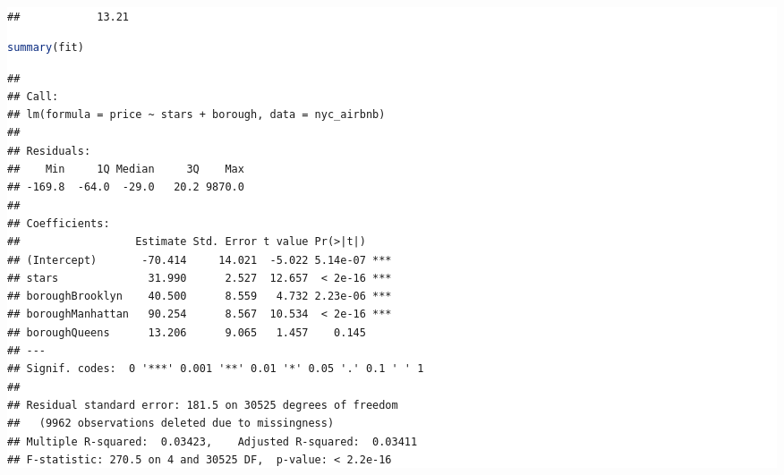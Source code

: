     ##            13.21

``` r
summary(fit) 
```

    ## 
    ## Call:
    ## lm(formula = price ~ stars + borough, data = nyc_airbnb)
    ## 
    ## Residuals:
    ##    Min     1Q Median     3Q    Max 
    ## -169.8  -64.0  -29.0   20.2 9870.0 
    ## 
    ## Coefficients:
    ##                  Estimate Std. Error t value Pr(>|t|)    
    ## (Intercept)       -70.414     14.021  -5.022 5.14e-07 ***
    ## stars              31.990      2.527  12.657  < 2e-16 ***
    ## boroughBrooklyn    40.500      8.559   4.732 2.23e-06 ***
    ## boroughManhattan   90.254      8.567  10.534  < 2e-16 ***
    ## boroughQueens      13.206      9.065   1.457    0.145    
    ## ---
    ## Signif. codes:  0 '***' 0.001 '**' 0.01 '*' 0.05 '.' 0.1 ' ' 1
    ## 
    ## Residual standard error: 181.5 on 30525 degrees of freedom
    ##   (9962 observations deleted due to missingness)
    ## Multiple R-squared:  0.03423,    Adjusted R-squared:  0.03411 
    ## F-statistic: 270.5 on 4 and 30525 DF,  p-value: < 2.2e-16
